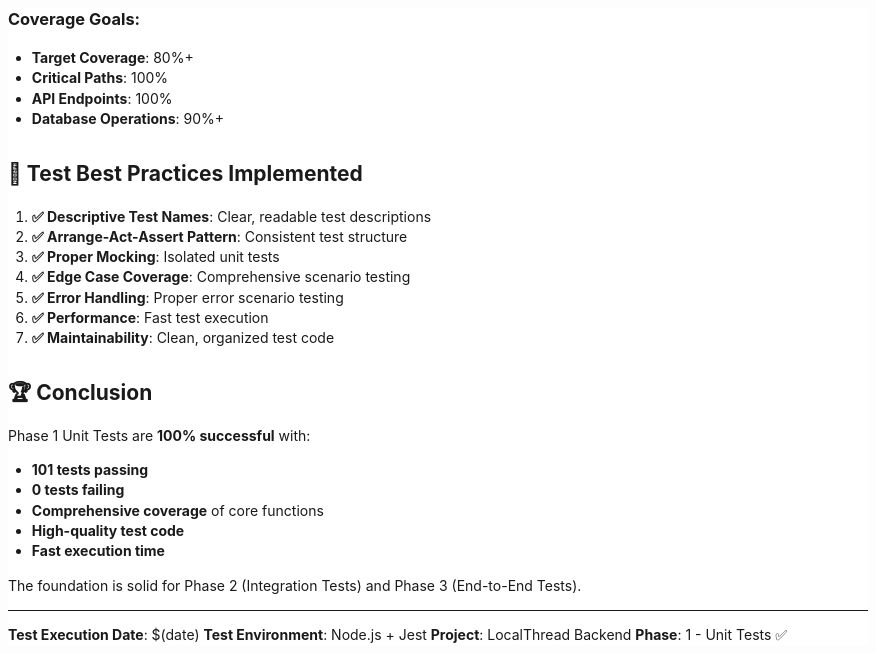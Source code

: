 ### **Coverage Goals**:
- **Target Coverage**: 80%+
- **Critical Paths**: 100%
- **API Endpoints**: 100%
- **Database Operations**: 90%+

## 📝 **Test Best Practices Implemented**

1. **✅ Descriptive Test Names**: Clear, readable test descriptions
2. **✅ Arrange-Act-Assert Pattern**: Consistent test structure
3. **✅ Proper Mocking**: Isolated unit tests
4. **✅ Edge Case Coverage**: Comprehensive scenario testing
5. **✅ Error Handling**: Proper error scenario testing
6. **✅ Performance**: Fast test execution
7. **✅ Maintainability**: Clean, organized test code

## 🏆 **Conclusion**

Phase 1 Unit Tests are **100% successful** with:
- **101 tests passing**
- **0 tests failing**
- **Comprehensive coverage** of core functions
- **High-quality test code**
- **Fast execution time**

The foundation is solid for Phase 2 (Integration Tests) and Phase 3 (End-to-End Tests).

---

**Test Execution Date**: $(date)
**Test Environment**: Node.js + Jest
**Project**: LocalThread Backend
**Phase**: 1 - Unit Tests ✅ 